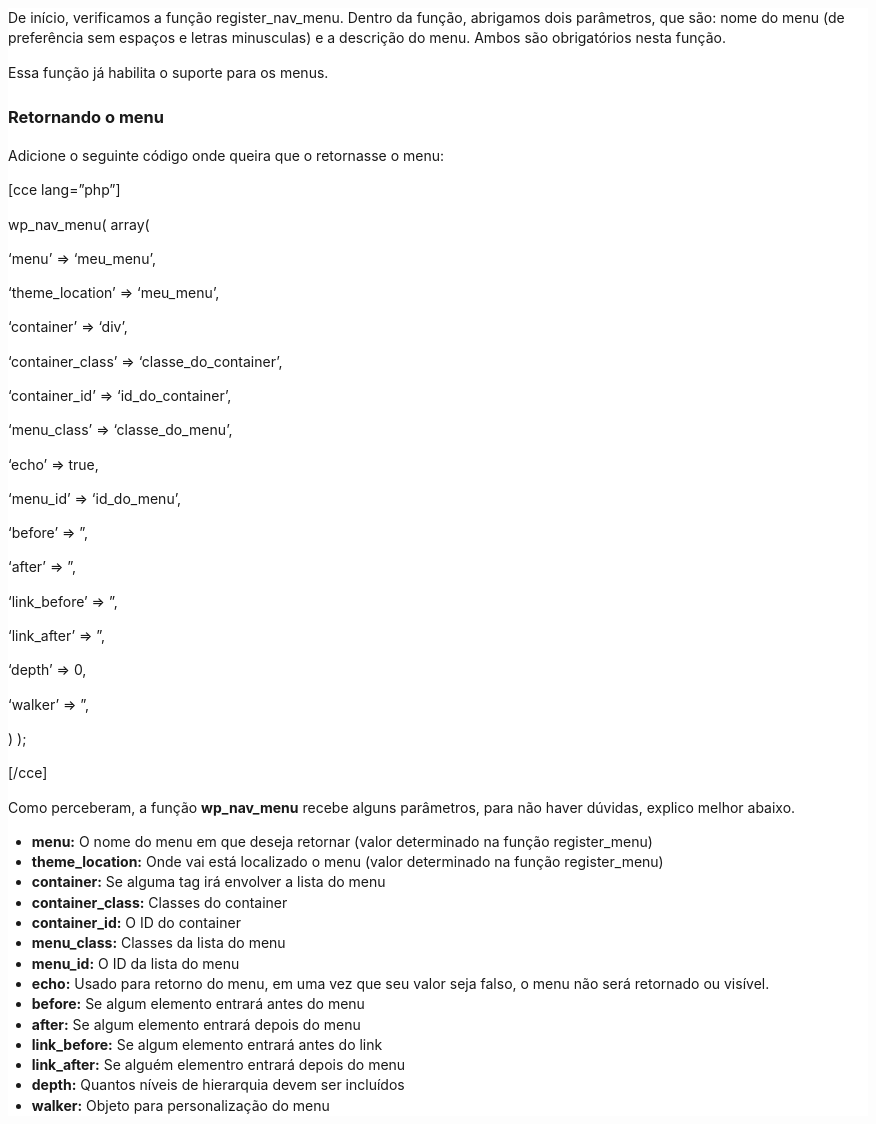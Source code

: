 De início, verificamos a função register\_nav\_menu. Dentro da função, abrigamos dois parâmetros, que são: nome do menu (de preferência sem espaços e letras minusculas) e a descrição do menu. Ambos são obrigatórios nesta função. 

Essa função já habilita o suporte para os menus.

### Retornando o menu

Adicione o seguinte código onde queira que o retornasse o menu:

[cce lang=&#8221;php&#8221;]
  
wp\_nav\_menu( array(
	  
&#8216;menu&#8217; => &#8216;meu_menu&#8217;,
	  
&#8216;theme\_location&#8217; => &#8216;meu\_menu&#8217;,
	  
&#8216;container&#8217; => &#8216;div&#8217;,
	  
&#8216;container\_class&#8217; => &#8216;classe\_do_container&#8217;,
	  
&#8216;container\_id&#8217; => &#8216;id\_do_container&#8217;,
	  
&#8216;menu\_class&#8217; => &#8216;classe\_do_menu&#8217;,
	  
&#8216;echo&#8217; => true,
	  
&#8216;menu\_id&#8217; => &#8216;id\_do_menu&#8217;,
	  
&#8216;before&#8217; => &#8221;,
	  
&#8216;after&#8217; => &#8221;,
	  
&#8216;link_before&#8217; => &#8221;,
	  
&#8216;link_after&#8217; => &#8221;,
	  
&#8216;depth&#8217; => 0,
	  
&#8216;walker&#8217; => &#8221;,
  
) );
  
[/cce]

Como perceberam, a função **wp\_nav\_menu** recebe alguns parâmetros, para não haver dúvidas, explico melhor abaixo. 

  * **menu:** O nome do menu em que deseja retornar (valor determinado na função register_menu)
  * **theme_location:** Onde vai está localizado o menu (valor determinado na função register_menu)
  * **container:** Se alguma tag irá envolver a lista do menu
  * **container_class:** Classes do container 
  * **container_id:** O ID do container
  * **menu_class:** Classes da lista do menu
  * **menu_id:** O ID da lista do menu
  * **echo:** Usado para retorno do menu, em uma vez que seu valor seja falso, o menu não será retornado ou visível.
  * **before:** Se algum elemento entrará antes do menu
  * **after:** Se algum elemento entrará depois do menu
  * **link_before:** Se algum elemento entrará antes do link
  * **link_after:** Se alguém elementro entrará depois do menu
  * **depth:** Quantos níveis de hierarquia devem ser incluídos
  * **walker:** Objeto para personalização do menu


 [1]: https://raw.githubusercontent.com/diegoeis/tableless-static-images/master/2011/02/ativando-descricao.png
 [2]: https://raw.githubusercontent.com/diegoeis/tableless-static-images/master/2011/02/adicionando-descricao.png
 [3]: https://www.kriesi.at/archives/improve-your-wordpress-navigation-menu-output "Fonte da descrição"